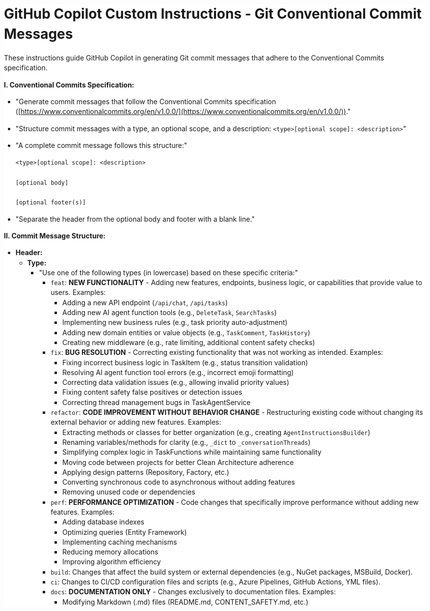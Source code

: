 # GitHub Copilot Custom Instructions - Git Conventional Commit Messages

These instructions guide GitHub Copilot in generating Git commit messages that adhere to the Conventional Commits specification.

**I. Conventional Commits Specification:**

- "Generate commit messages that follow the Conventional Commits specification ([https://www.conventionalcommits.org/en/v1.0.0/](https://www.conventionalcommits.org/en/v1.0.0/))."
- "Structure commit messages with a type, an optional scope, and a description: `<type>[optional scope]: <description>`"
- "A complete commit message follows this structure:"

  ```
  <type>[optional scope]: <description>

  [optional body]

  [optional footer(s)]
  ```

- "Separate the header from the optional body and footer with a blank line."

**II. Commit Message Structure:**

- **Header:**
  - **Type:**
    - "Use one of the following types (in lowercase) based on these specific criteria:"
      - `feat`: **NEW FUNCTIONALITY** - Adding new features, endpoints, business logic, or capabilities that provide value to users. Examples:
        - Adding a new API endpoint (`/api/chat`, `/api/tasks`)
        - Adding new AI agent function tools (e.g., `DeleteTask`, `SearchTasks`)
        - Implementing new business rules (e.g., task priority auto-adjustment)
        - Adding new domain entities or value objects (e.g., `TaskComment`, `TaskHistory`)
        - Creating new middleware (e.g., rate limiting, additional content safety checks)
      - `fix`: **BUG RESOLUTION** - Correcting existing functionality that was not working as intended. Examples:
        - Fixing incorrect business logic in TaskItem (e.g., status transition validation)
        - Resolving AI agent function tool errors (e.g., incorrect emoji formatting)
        - Correcting data validation issues (e.g., allowing invalid priority values)
        - Fixing content safety false positives or detection issues
        - Correcting thread management bugs in TaskAgentService
      - `refactor`: **CODE IMPROVEMENT WITHOUT BEHAVIOR CHANGE** - Restructuring existing code without changing its external behavior or adding new features. Examples:
        - Extracting methods or classes for better organization (e.g., creating `AgentInstructionsBuilder`)
        - Renaming variables/methods for clarity (e.g., `_dict` to `_conversationThreads`)
        - Simplifying complex logic in TaskFunctions while maintaining same functionality
        - Moving code between projects for better Clean Architecture adherence
        - Applying design patterns (Repository, Factory, etc.)
        - Converting synchronous code to asynchronous without adding features
        - Removing unused code or dependencies
      - `perf`: **PERFORMANCE OPTIMIZATION** - Code changes that specifically improve performance without adding new features. Examples:
        - Adding database indexes
        - Optimizing queries (Entity Framework)
        - Implementing caching mechanisms
        - Reducing memory allocations
        - Improving algorithm efficiency
      - `build`: Changes that affect the build system or external dependencies (e.g., NuGet packages, MSBuild, Docker).
      - `ci`: Changes to CI/CD configuration files and scripts (e.g., Azure Pipelines, GitHub Actions, YML files).
      - `docs`: **DOCUMENTATION ONLY** - Changes exclusively to documentation files. Examples:
        - Modifying Markdown (.md) files (README.md, CONTENT_SAFETY.md, etc.)